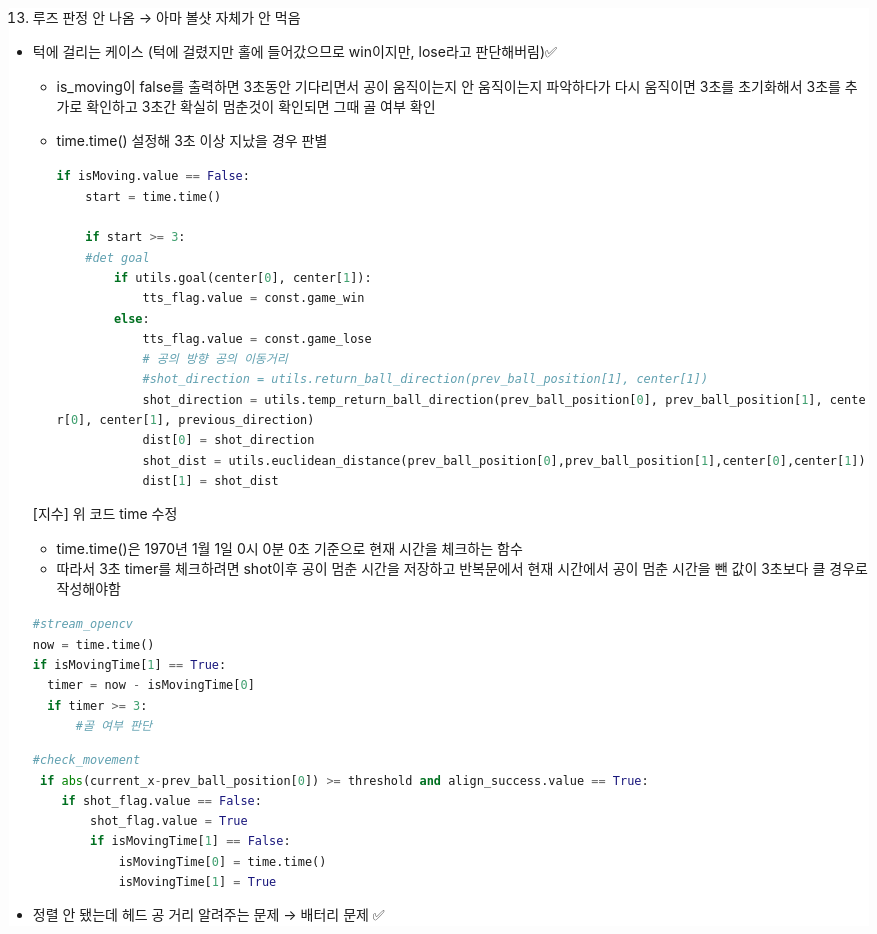 
 13. 루즈 판정 안 나옴 → 아마 볼샷 자체가 안 먹음

- 턱에 걸리는 케이스 (턱에 걸렸지만 홀에 들어갔으므로 win이지만, lose라고 판단해버림)✅
    - is_moving이 false를 출력하면 3초동안 기다리면서 공이 움직이는지 안 움직이는지 파악하다가
    다시 움직이면 3초를 초기화해서 3초를 추가로 확인하고 3초간 확실히 멈춘것이 확인되면 그때 골 여부 확인
    - time.time() 설정해 3초 이상 지났을 경우 판별
        
        ```python
        if isMoving.value == False:
        	start = time.time()
        
        	if start >= 3:
        	#det goal
        		if utils.goal(center[0], center[1]):
        			tts_flag.value = const.game_win
        		else:
        			tts_flag.value = const.game_lose
        			# 공의 방향 공의 이동거리
        			#shot_direction = utils.return_ball_direction(prev_ball_position[1], center[1])
        			shot_direction = utils.temp_return_ball_direction(prev_ball_position[0], prev_ball_position[1], center[0], center[1], previous_direction)
        			dist[0] = shot_direction
        			shot_dist = utils.euclidean_distance(prev_ball_position[0],prev_ball_position[1],center[0],center[1])
        			dist[1] = shot_dist
        ```
        
    
    [지수] 위 코드 time 수정
    
    - time.time()은 1970년 1월 1일 0시 0분 0초 기준으로 현재 시간을 체크하는 함수
    - 따라서 3초 timer를 체크하려면 shot이후 공이 멈춘 시간을 저장하고 반복문에서 현재 시간에서 공이 멈춘 시간을 뺀 값이 3초보다 클 경우로 작성해야함
    
    ```python
    #stream_opencv
    now = time.time()
    if isMovingTime[1] == True:
      timer = now - isMovingTime[0]
      if timer >= 3:
    	  #골 여부 판단
    ```
    
    ```python
    #check_movement
     if abs(current_x-prev_ball_position[0]) >= threshold and align_success.value == True:
        if shot_flag.value == False:
            shot_flag.value = True
            if isMovingTime[1] == False:
                isMovingTime[0] = time.time()
                isMovingTime[1] = True
    ```
    
- 정렬 안 됐는데 헤드 공 거리 알려주는 문제 → 배터리 문제 ✅
